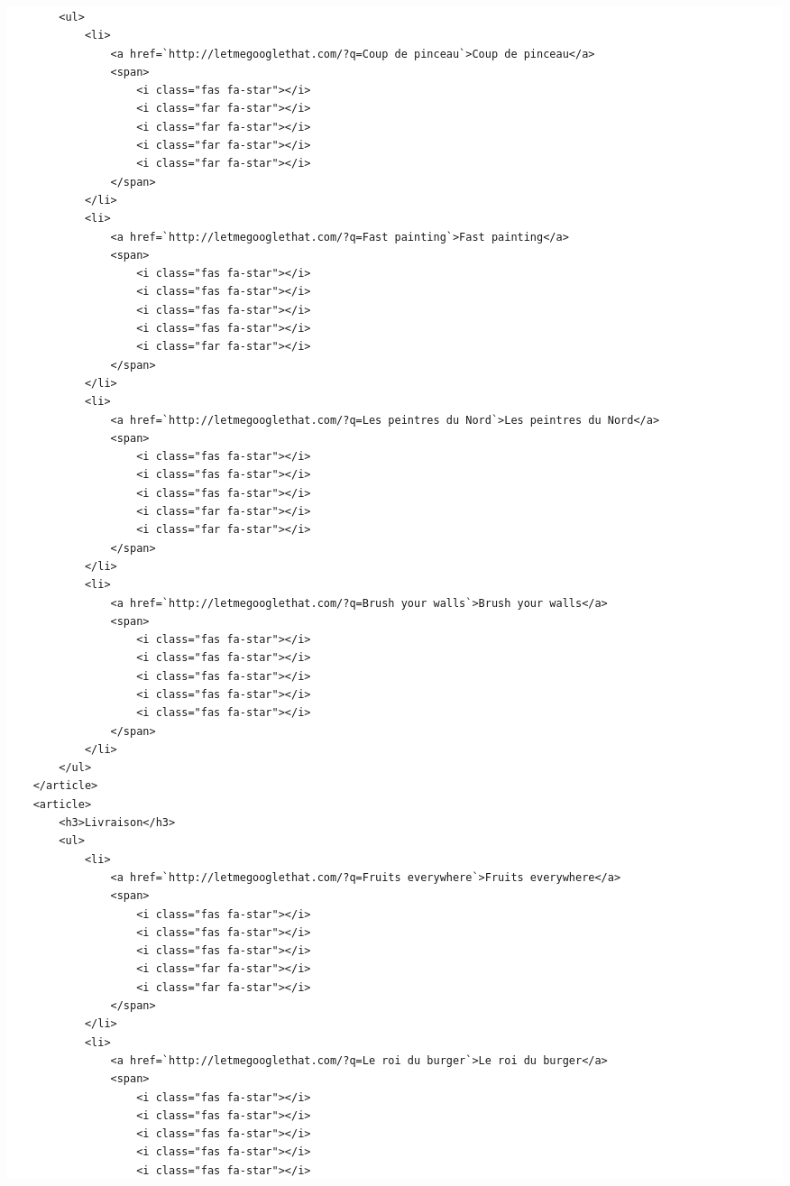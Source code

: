             <ul>
                <li>
                    <a href=`http://letmegooglethat.com/?q=Coup de pinceau`>Coup de pinceau</a>
                    <span>
                        <i class="fas fa-star"></i>
                        <i class="far fa-star"></i>
                        <i class="far fa-star"></i>
                        <i class="far fa-star"></i>
                        <i class="far fa-star"></i>
                    </span>
                </li>
                <li>
                    <a href=`http://letmegooglethat.com/?q=Fast painting`>Fast painting</a>
                    <span>
                        <i class="fas fa-star"></i>
                        <i class="fas fa-star"></i>
                        <i class="fas fa-star"></i>
                        <i class="fas fa-star"></i>
                        <i class="far fa-star"></i>
                    </span>
                </li>
                <li>
                    <a href=`http://letmegooglethat.com/?q=Les peintres du Nord`>Les peintres du Nord</a>
                    <span>
                        <i class="fas fa-star"></i>
                        <i class="fas fa-star"></i>
                        <i class="fas fa-star"></i>
                        <i class="far fa-star"></i>
                        <i class="far fa-star"></i>
                    </span>
                </li>
                <li>
                    <a href=`http://letmegooglethat.com/?q=Brush your walls`>Brush your walls</a>
                    <span>
                        <i class="fas fa-star"></i>
                        <i class="fas fa-star"></i>
                        <i class="fas fa-star"></i>
                        <i class="fas fa-star"></i>
                        <i class="fas fa-star"></i>
                    </span>
                </li>
            </ul>
        </article>
        <article>
            <h3>Livraison</h3>
            <ul>
                <li>
                    <a href=`http://letmegooglethat.com/?q=Fruits everywhere`>Fruits everywhere</a>
                    <span>
                        <i class="fas fa-star"></i>
                        <i class="fas fa-star"></i>
                        <i class="fas fa-star"></i>
                        <i class="far fa-star"></i>
                        <i class="far fa-star"></i>
                    </span>
                </li>
                <li>
                    <a href=`http://letmegooglethat.com/?q=Le roi du burger`>Le roi du burger</a>
                    <span>
                        <i class="fas fa-star"></i>
                        <i class="fas fa-star"></i>
                        <i class="fas fa-star"></i>
                        <i class="fas fa-star"></i>
                        <i class="fas fa-star"></i>